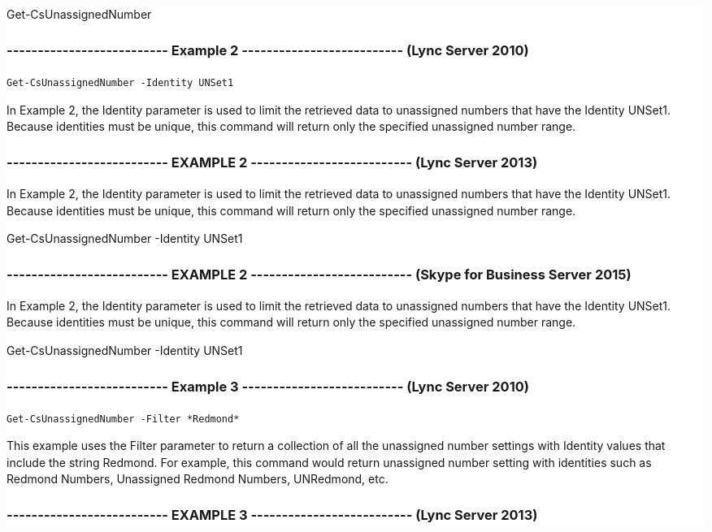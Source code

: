 Get-CsUnassignedNumber

### -------------------------- Example 2 -------------------------- (Lync Server 2010)
```
Get-CsUnassignedNumber -Identity UNSet1
```

In Example 2, the Identity parameter is used to limit the retrieved data to unassigned numbers that have the Identity UNSet1.
Because identities must be unique, this command will return only the specified unassigned number range.

### -------------------------- EXAMPLE 2 -------------------------- (Lync Server 2013)
```

```

In Example 2, the Identity parameter is used to limit the retrieved data to unassigned numbers that have the Identity UNSet1.
Because identities must be unique, this command will return only the specified unassigned number range.

Get-CsUnassignedNumber -Identity UNSet1

### -------------------------- EXAMPLE 2 -------------------------- (Skype for Business Server 2015)
```

```

In Example 2, the Identity parameter is used to limit the retrieved data to unassigned numbers that have the Identity UNSet1.
Because identities must be unique, this command will return only the specified unassigned number range.

Get-CsUnassignedNumber -Identity UNSet1

### -------------------------- Example 3 -------------------------- (Lync Server 2010)
```
Get-CsUnassignedNumber -Filter *Redmond*
```

This example uses the Filter parameter to return a collection of all the unassigned number settings with Identity values that include the string Redmond.
For example, this command would return unassigned number setting with identities such as Redmond Numbers, Unassigned Redmond Numbers, UNRedmond, etc.

### -------------------------- EXAMPLE 3 -------------------------- (Lync Server 2013)
```

```
